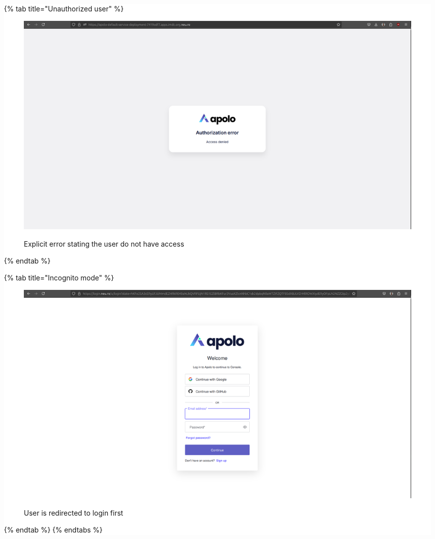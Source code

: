 {% tab title="Unauthorized user" %}
<figure><img src="../../../.gitbook/assets/image (23).png" alt=""><figcaption><p>Explicit error stating the user do not have access</p></figcaption></figure>
{% endtab %}

{% tab title="Incognito mode" %}
<figure><img src="../../../.gitbook/assets/image (24).png" alt=""><figcaption><p>User is redirected to login first</p></figcaption></figure>
{% endtab %}
{% endtabs %}
